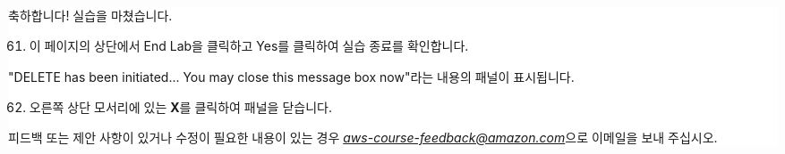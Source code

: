 <i class="icon-flag-checkered"></i> 축하합니다! 실습을 마쳤습니다.

61. 이 페이지의 상단에서 <span id="ssb_voc_grey">End Lab</span>을 클릭하고 <span id="ssb_blue">Yes</span>를 클릭하여 실습 종료를 확인합니다.

   "DELETE has been initiated... You may close this message box now"라는 내용의 패널이 표시됩니다.

62. 오른쪽 상단 모서리에 있는 **X**를 클릭하여 패널을 닫습니다.

피드백 또는 제안 사항이 있거나 수정이 필요한 내용이 있는 경우 *aws-course-feedback@amazon.com*으로 이메일을 보내 주십시오.
